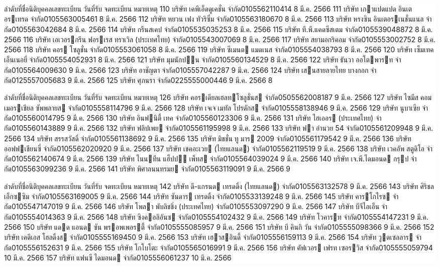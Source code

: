 ลําดับที่ชื่อนิติบุคคลเลขทะเบียน
วันที่รับ
 จดทะเบียน
หมายเหตุ
110 บริษัท เคพีเอ็ดดูเคชั่น จํากัด0105562110414 8 มี.ค. 2566
111 บริษัท เกาแปดแปด อินเตอรเทรด จํากัด0105563005461 8 มี.ค. 2566
112 บริษัท หยวน เฟง ทัวริซึ่ม จํากัด0105563180670 8 มี.ค. 2566
113 บริษัท หรงซิน อินเตอรเนชั่นแนล จํากัด0105563042684 8 มี.ค. 2566
114 บริษัท กรีนสเคป จํากัด0105535035253 8 มี.ค. 2566
115 บริษัท ที.พี.แคดซีสเตม จํากัด0105539048872 8 มี.ค. 2566
116 บริษัท เอเวอรกรีน ฟอรเรส ทราเวิล (ประเทศไทย) จํากัด0105543007069 8 มี.ค. 2566
117 บริษัท สยามอกริคอม จํากัด0105553002752 8 มี.ค. 2566
118 บริษัท คอร โซลูชั่น จํากัด0105553061058 8 มี.ค. 2566
119 บริษัท ซีเมนต แมดเนส จํากัด0105554038793 8 มี.ค. 2566
120 บริษัท เซ็มเทคเอ็นเนอยี่ จํากัด0105554052931 8 มี.ค. 2566
121 บริษัท มุมนักปน จํากัด0105560134529 8 มี.ค. 2566
122 บริษัท ธันวา ออโตพารท จํากัด0105564009630 9 มี.ค. 2566
123 บริษัท อาชัญตา จํากัด0105557042287 9 มี.ค. 2566
124 บริษัท เสนสายลายไทย บางกอก จํากัด0125557005683 9 มี.ค. 2566
125 บริษัท ศุภนรา จํากัด0225555000446 9 มี.ค. 2566
8

ลําดับที่ชื่อนิติบุคคลเลขทะเบียน
วันที่รับ
 จดทะเบียน
หมายเหตุ
126 บริษัท คอรเดียลเฮลทโซลูชั่นส จํากัด0505562008187 9 มี.ค. 2566
127 บริษัท ไซมีส คอมเมอรเชียล ซัพพลายส จํากัด0105558114796 9 มี.ค. 2566
128 บริษัท เจเจ เมทัล โปรดักส จํากัด0105558138946 9 มี.ค. 2566
129 บริษัท นูบาเซีย จํากัด0105560014795 9 มี.ค. 2566
130 บริษัท อินฟนิตี้ เทค จํากัด0105560123306 9 มี.ค. 2566
131 บริษัท ไฮเออร (ประเทศไทย) จํากัด0105560143889 9 มี.ค. 2566
132 บริษัท ฟลิปเพย จํากัด0105561195998 9 มี.ค. 2566
133 บริษัท ฟา อํานวย 54 จํากัด0105561209948 9 มี.ค. 2566
134 บริษัท สรรสวัสดิ์ จํากัด0105561138692 9 มี.ค. 2566
135 บริษัท มิชชั่น ทู มาร 2009 จํากัด0105561179542 9 มี.ค. 2566
136 บริษัท ออฟฟเชียนซี่ จํากัด0105562020920 9 มี.ค. 2566
137 บริษัท เชคอะเวย (ไทยแลนด) จํากัด0105562119519 9 มี.ค. 2566
138 บริษัท เวคอัพ สตูดิโอ จํากัด0105562140674 9 มี.ค. 2566
139 บริษัท ไนนทีน แฮ็ปป เพ็ทส จํากัด0105564039024 9 มี.ค. 2566
140 บริษัท เจ.พี.ไดมอนด กรุป จํากัด0105563099236 9 มี.ค. 2566
141 บริษัท พิศาลนนทรมย จํากัด0105563119091 9 มี.ค. 2566
9

ลําดับที่ชื่อนิติบุคคลเลขทะเบียน
วันที่รับ
 จดทะเบียน
หมายเหตุ
142 บริษัท ดี-แกรนด เทรดดิ้ง (ไทยแลนด) จํากัด0105563132578 9 มี.ค. 2566
143 บริษัท ศิริชล เอ็กซซิม จํากัด0105563169005 9 มี.ค. 2566
144 บริษัท ซันดาร เทรดดิ้ง จํากัด0105533139248 9 มี.ค. 2566
145 บริษัท คารโกไรซ จํากัด0105547147019 9 มี.ค. 2566
146 บริษัท โพลา พับลิชชิ่ง (ประเทศไทย) จํากัด0105553097290 9 มี.ค. 2566
147 บริษัท บีจีไอเอ็น จํากัด0105554014363 9 มี.ค. 2566
148 บริษัท ซิงคอลิอันซ จํากัด0105554102432 9 มี.ค. 2566
149 บริษัท โวคารท จํากัด0105554147231 9 มี.ค. 2566
150 บริษัท แดด แอนด ซัน พรอพเพอรตี้ จํากัด0105555085957 9 มี.ค. 2566
151 บริษัท บี คินกิ วัน จํากัด0105555098366 9 มี.ค. 2566
152 บริษัท เคดีเอส โฮลดิ้งส จํากัด0105555169450 9 มี.ค. 2566
153 บริษัท เฮาสอินดี้ จํากัด0105556159113 9 มี.ค. 2566
154 บริษัท วูดเซลลาร จํากัด0105556152631 9 มี.ค. 2566
155 บริษัท โกโบโตะ จํากัด0105565016991 9 มี.ค. 2566
156 บริษัท คัฟเวอร เฟรท เซอรวิส จํากัด0105555059794 10 มี.ค. 2566
157 บริษัท แฟนซี ไดมอนด จํากัด0105556061237 10 มี.ค. 2566